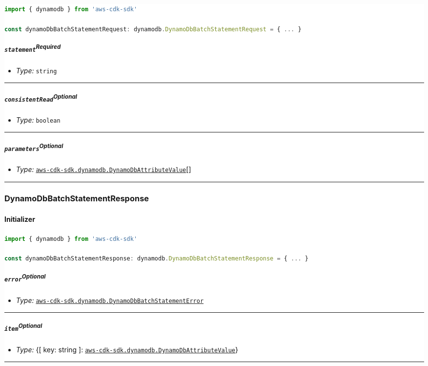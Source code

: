 ```typescript
import { dynamodb } from 'aws-cdk-sdk'

const dynamoDbBatchStatementRequest: dynamodb.DynamoDbBatchStatementRequest = { ... }
```

##### `statement`<sup>Required</sup> <a name="aws-cdk-sdk.dynamodb.DynamoDbBatchStatementRequest.property.statement"></a>

- *Type:* `string`

---

##### `consistentRead`<sup>Optional</sup> <a name="aws-cdk-sdk.dynamodb.DynamoDbBatchStatementRequest.property.consistentRead"></a>

- *Type:* `boolean`

---

##### `parameters`<sup>Optional</sup> <a name="aws-cdk-sdk.dynamodb.DynamoDbBatchStatementRequest.property.parameters"></a>

- *Type:* [`aws-cdk-sdk.dynamodb.DynamoDbAttributeValue`](#aws-cdk-sdk.dynamodb.DynamoDbAttributeValue)[]

---

### DynamoDbBatchStatementResponse <a name="aws-cdk-sdk.dynamodb.DynamoDbBatchStatementResponse"></a>

#### Initializer <a name="[object Object].Initializer"></a>

```typescript
import { dynamodb } from 'aws-cdk-sdk'

const dynamoDbBatchStatementResponse: dynamodb.DynamoDbBatchStatementResponse = { ... }
```

##### `error`<sup>Optional</sup> <a name="aws-cdk-sdk.dynamodb.DynamoDbBatchStatementResponse.property.error"></a>

- *Type:* [`aws-cdk-sdk.dynamodb.DynamoDbBatchStatementError`](#aws-cdk-sdk.dynamodb.DynamoDbBatchStatementError)

---

##### `item`<sup>Optional</sup> <a name="aws-cdk-sdk.dynamodb.DynamoDbBatchStatementResponse.property.item"></a>

- *Type:* {[ key: string ]: [`aws-cdk-sdk.dynamodb.DynamoDbAttributeValue`](#aws-cdk-sdk.dynamodb.DynamoDbAttributeValue)}

---
